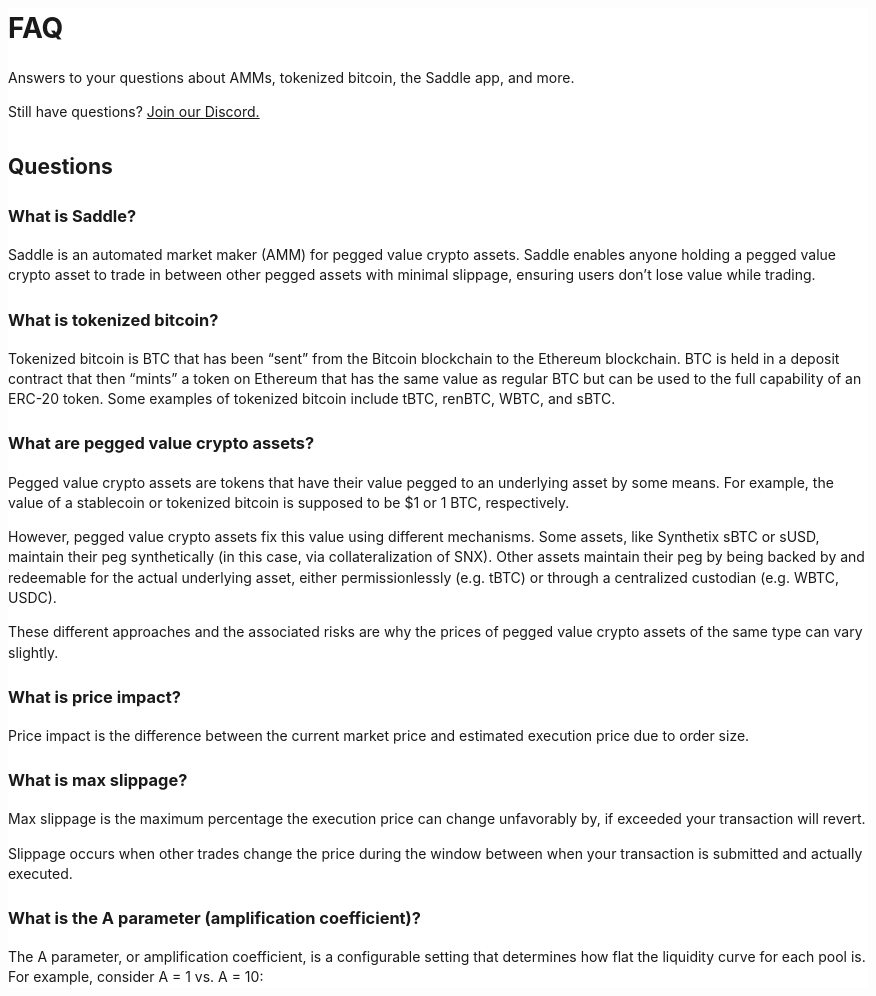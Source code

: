 # FAQ

Answers to your questions about AMMs, tokenized bitcoin, the Saddle app, and more.

Still have questions? [Join our Discord.](https://discord.gg/hX8RZFBW9R)

## Questions

### What is Saddle?

Saddle is an automated market maker \(AMM\) for pegged value crypto assets. Saddle enables anyone holding a pegged value crypto asset to trade in between other pegged assets with minimal slippage, ensuring users don’t lose value while trading.

### What is tokenized bitcoin?

Tokenized bitcoin is BTC that has been “sent” from the Bitcoin blockchain to the Ethereum blockchain. BTC is held in a deposit contract that then “mints” a token on Ethereum that has the same value as regular BTC but can be used to the full capability of an ERC-20 token. Some examples of tokenized bitcoin include tBTC, renBTC, WBTC, and sBTC.

### What are pegged value crypto assets?

Pegged value crypto assets are tokens that have their value pegged to an underlying asset by some means. For example, the value of a stablecoin or tokenized bitcoin is supposed to be $1 or 1 BTC, respectively.

However, pegged value crypto assets fix this value using different mechanisms. Some assets, like Synthetix sBTC or sUSD, maintain their peg synthetically \(in this case, via collateralization of SNX\). Other assets maintain their peg by being backed by and redeemable for the actual underlying asset, either permissionlessly \(e.g. tBTC\) or through a centralized custodian \(e.g. WBTC, USDC\).

These different approaches and the associated risks are why the prices of pegged value crypto assets of the same type can vary slightly.

### What is price impact?

Price impact is the difference between the current market price and estimated execution price due to order size.

### What is max slippage?

Max slippage is the maximum percentage the execution price can change unfavorably by, if exceeded your transaction will revert.

Slippage occurs when other trades change the price during the window between when your transaction is submitted and actually executed.

### What is the A parameter \(amplification coefficient\)?

The A parameter, or amplification coefficient, is a configurable setting that determines how flat the liquidity curve for each pool is. For example, consider A = 1 vs. A = 10:

